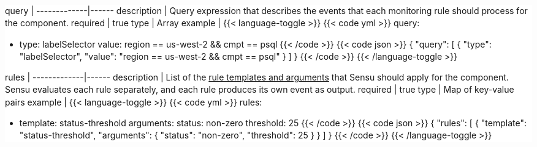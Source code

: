 query        | 
-------------|------ 
description  | Query expression that describes the events that each monitoring rule should process for the component.
required     | true
type         | Array
example      | {{< language-toggle >}}
{{< code yml >}}
query:
  - type: labelSelector
    value: region == us-west-2 && cmpt == psql
{{< /code >}}
{{< code json >}}
{
  "query": [
    {
      "type": "labelSelector",
      "value": "region == us-west-2 && cmpt == psql"
    }
  ]
}
{{< /code >}}
{{< /language-toggle >}}

rules        | 
-------------|------ 
description  | List of the [rule templates and arguments][4] that Sensu should apply for the component. Sensu evaluates each rule separately, and each rule produces its own event as output.
required     | true
type         | Map of key-value pairs
example      | {{< language-toggle >}}
{{< code yml >}}
rules:
  - template: status-threshold
    arguments:
      status: non-zero
      threshold: 25
{{< /code >}}
{{< code json >}}
{
  "rules": [
    {
      "template": "status-threshold",
      "arguments": {
        "status": "non-zero",
        "threshold": 25
      }
    }
  ]
}
{{< /code >}}
{{< /language-toggle >}}


[1]: https://en.wikipedia.org/wiki/Cron#CRON_expression
[2]: https://godoc.org/github.com/robfig/cron#hdr-Predefined_schedules
[3]: https://en.wikipedia.org/wiki/Cron#Timezone_handling
[4]: #rules-attributes
[5]: #arguments-attributes
[6]: #spec-attributes
[7]: ../../control-access/rbac/#namespaces
[8]: ../rule-templates/
[9]: ../../../commercial/